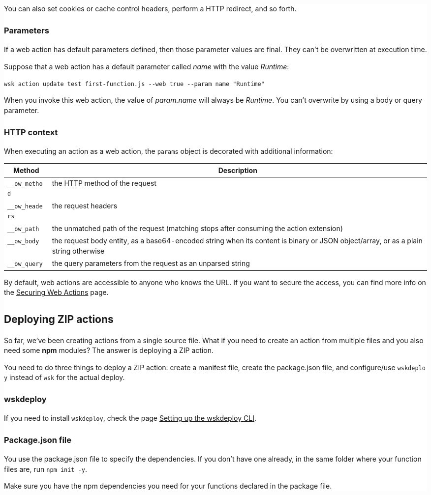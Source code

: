 You can also set cookies or cache control headers, perform a HTTP redirect, and so forth.

### Parameters

If a web action has default parameters defined, then those parameter values are final. They can&rsquo;t be overwritten at execution time.

Suppose that a web action has a default parameter called *name* with the value *Runtime*: 
```
wsk action update test first-function.js --web true --param name "Runtime"
```

When you invoke this web action, the value of *param.name* will always be *Runtime*. You can&rsquo;t overwrite by using a body or query parameter. 

### HTTP context

When executing an action as a web action, the `params` object is decorated with additional information:

| Method | Description |
|---|---|
| `__ow_method` | the HTTP method of the request |
| `__ow_headers` | the request headers |
| `__ow_path` | the unmatched path of the request (matching stops after consuming the action extension) |
| `__ow_body` | the request body entity, as a base64-encoded string when its content is binary or JSON object/array, or as a plain string otherwise |
| `__ow_query` | the query parameters from the request as an unparsed string |

By default, web actions are accessible to anyone who knows the URL. If you want to secure the access, you can find more info on the [Securing Web Actions](securing_web_actions.md) page.

## Deploying ZIP actions

So far, we&rsquo;ve been creating actions from a single source file. What if you need to create an action from multiple files and you also need some **npm** modules? The answer is deploying a ZIP action. 

You need to do three things to deploy a ZIP action: create a manifest file, create the package.json file, and configure/use `wskdeploy` instead of `wsk` for the actual deploy.

### wskdeploy

 If you need to install `wskdeploy`, check the page [Setting up the wskdeploy CLI](../tools/wskdeploy_install.md).

### Package.json file

You use the package.json file to specify the dependencies. If you don&rsquo;t have one already, in the same folder where your function files are, run `npm init -y`.

Make sure you have the npm dependencies you need for your functions declared in the package file.
